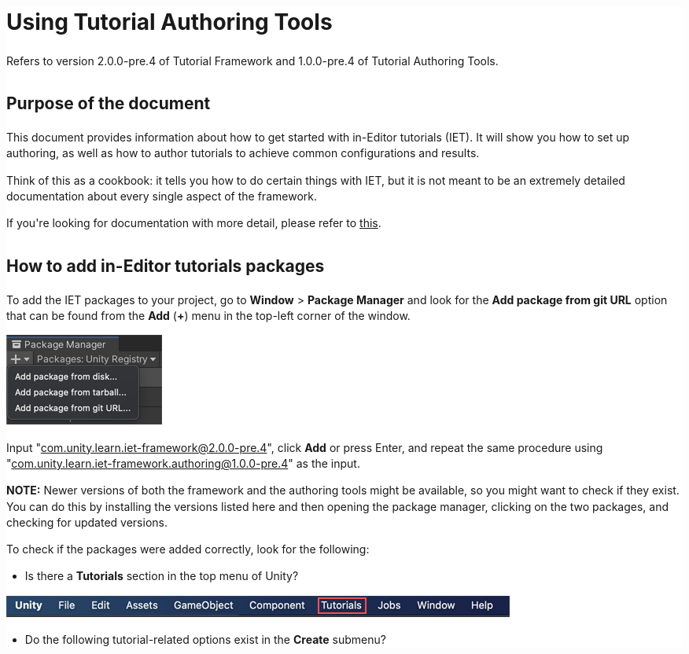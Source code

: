 # Using Tutorial Authoring Tools

Refers to version 2.0.0-pre.4 of Tutorial Framework and 1.0.0-pre.4 of Tutorial Authoring Tools.

## Purpose of the document

This document provides information about how to get started with in-Editor tutorials (IET). It will show you how to set up authoring, as well as how to author tutorials to achieve common configurations and results.

Think of this as a cookbook: it tells you how to do certain things with IET, but it is not meant to be an extremely detailed documentation about every single aspect of the framework. 

If you're looking for documentation with more detail, please refer to [this](https://docs.unity3d.com/Packages/com.unity.learn.iet-framework@2.0/manual/framework-documentation.html).

## How to add in-Editor tutorials packages

To add the IET packages to your project, go to **Window** > **Package Manager** and look for the **Add package from git URL** option that can be found from the **Add** (**+**) menu in the top-left corner of the window.

![](images/index001.png)

Input "com.unity.learn.iet-framework@2.0.0-pre.4", click **Add** or press Enter, and repeat the same procedure using "com.unity.learn.iet-framework.authoring@1.0.0-pre.4" as the input.

**NOTE:** Newer versions of both the framework and the authoring tools might be available, so you might want to check if they exist. You can do this by installing the versions listed here and then opening the package manager, clicking on the two packages, and checking for updated versions. 

To check if the packages were added correctly, look for the following: 

- Is there a **Tutorials** section in the top menu of Unity? 

![](images/index002.png)

- Do the following tutorial-related options exist in the **Create** submenu?
